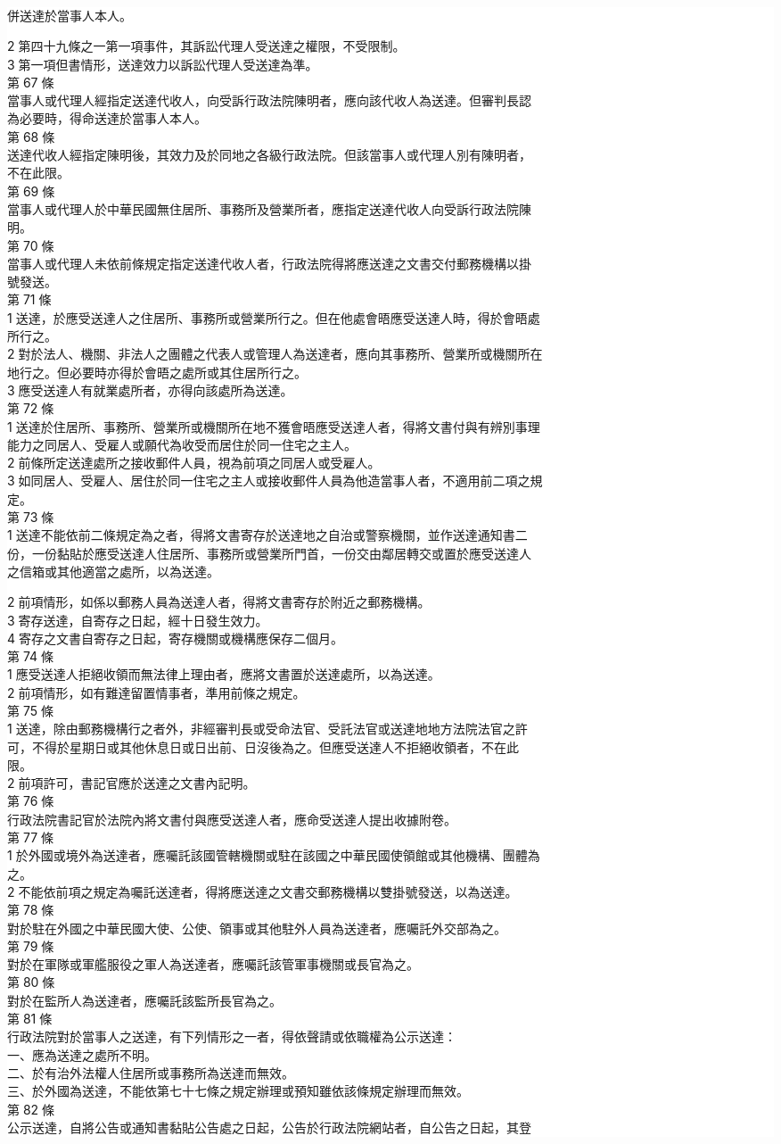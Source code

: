 併送達於當事人本人。  


2 第四十九條之一第一項事件，其訴訟代理人受送達之權限，不受限制。  
3 第一項但書情形，送達效力以訴訟代理人受送達為準。  
第 67 條  
當事人或代理人經指定送達代收人，向受訴行政法院陳明者，應向該代收人為送達。但審判長認  
為必要時，得命送達於當事人本人。  
第 68 條  
送達代收人經指定陳明後，其效力及於同地之各級行政法院。但該當事人或代理人別有陳明者，  
不在此限。  
第 69 條  
當事人或代理人於中華民國無住居所、事務所及營業所者，應指定送達代收人向受訴行政法院陳  
明。  
第 70 條  
當事人或代理人未依前條規定指定送達代收人者，行政法院得將應送達之文書交付郵務機構以掛  
號發送。  
第 71 條  
1 送達，於應受送達人之住居所、事務所或營業所行之。但在他處會晤應受送達人時，得於會晤處  
所行之。  
2 對於法人、機關、非法人之團體之代表人或管理人為送達者，應向其事務所、營業所或機關所在  
地行之。但必要時亦得於會晤之處所或其住居所行之。  
3 應受送達人有就業處所者，亦得向該處所為送達。  
第 72 條  
1 送達於住居所、事務所、營業所或機關所在地不獲會晤應受送達人者，得將文書付與有辨別事理  
能力之同居人、受雇人或願代為收受而居住於同一住宅之主人。  
2 前條所定送達處所之接收郵件人員，視為前項之同居人或受雇人。  
3 如同居人、受雇人、居住於同一住宅之主人或接收郵件人員為他造當事人者，不適用前二項之規  
定。  
第 73 條  
1 送達不能依前二條規定為之者，得將文書寄存於送達地之自治或警察機關，並作送達通知書二  
份，一份黏貼於應受送達人住居所、事務所或營業所門首，一份交由鄰居轉交或置於應受送達人  
之信箱或其他適當之處所，以為送達。  


2 前項情形，如係以郵務人員為送達人者，得將文書寄存於附近之郵務機構。  
3 寄存送達，自寄存之日起，經十日發生效力。  
4 寄存之文書自寄存之日起，寄存機關或機構應保存二個月。  
第 74 條  
1 應受送達人拒絕收領而無法律上理由者，應將文書置於送達處所，以為送達。  
2 前項情形，如有難達留置情事者，準用前條之規定。  
第 75 條  
1 送達，除由郵務機構行之者外，非經審判長或受命法官、受託法官或送達地地方法院法官之許  
可，不得於星期日或其他休息日或日出前、日沒後為之。但應受送達人不拒絕收領者，不在此  
限。  
2 前項許可，書記官應於送達之文書內記明。  
第 76 條  
行政法院書記官於法院內將文書付與應受送達人者，應命受送達人提出收據附卷。  
第 77 條  
1 於外國或境外為送達者，應囑託該國管轄機關或駐在該國之中華民國使領館或其他機構、團體為  
之。  
2 不能依前項之規定為囑託送達者，得將應送達之文書交郵務機構以雙掛號發送，以為送達。  
第 78 條  
對於駐在外國之中華民國大使、公使、領事或其他駐外人員為送達者，應囑託外交部為之。  
第 79 條  
對於在軍隊或軍艦服役之軍人為送達者，應囑託該管軍事機關或長官為之。  
第 80 條  
對於在監所人為送達者，應囑託該監所長官為之。  
第 81 條  
行政法院對於當事人之送達，有下列情形之一者，得依聲請或依職權為公示送達：  
一、應為送達之處所不明。  
二、於有治外法權人住居所或事務所為送達而無效。  
三、於外國為送達，不能依第七十七條之規定辦理或預知雖依該條規定辦理而無效。  
第 82 條  
公示送達，自將公告或通知書黏貼公告處之日起，公告於行政法院網站者，自公告之日起，其登  